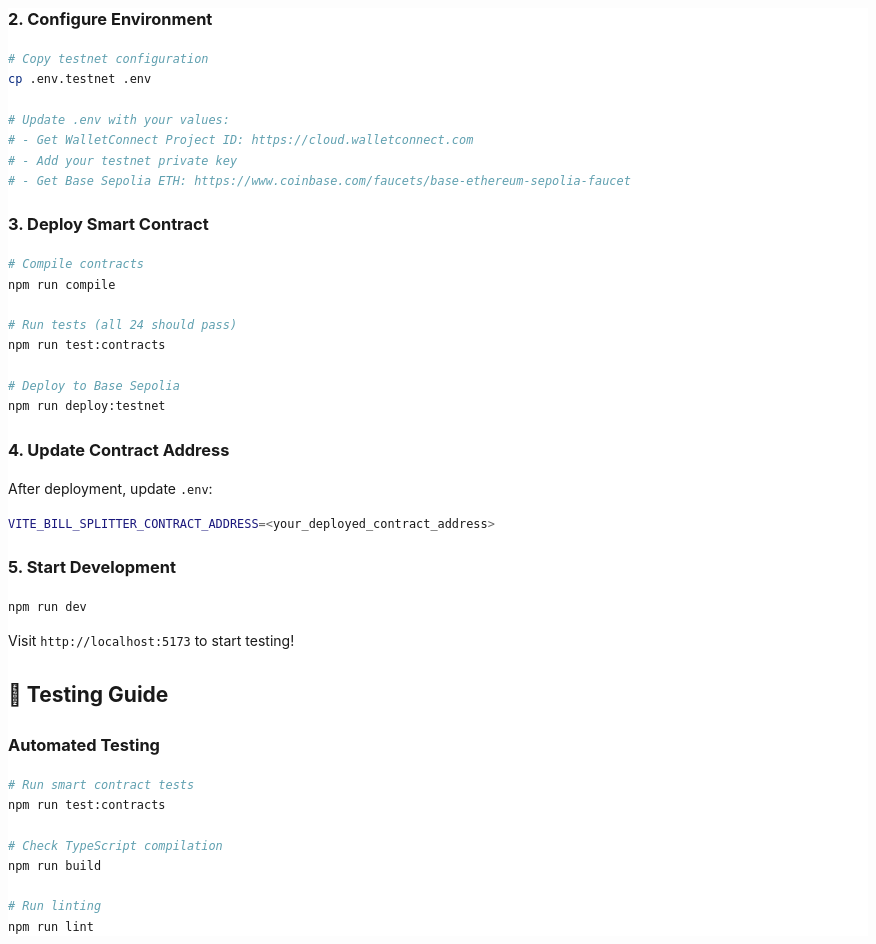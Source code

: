### 2. **Configure Environment**

```bash
# Copy testnet configuration
cp .env.testnet .env

# Update .env with your values:
# - Get WalletConnect Project ID: https://cloud.walletconnect.com
# - Add your testnet private key
# - Get Base Sepolia ETH: https://www.coinbase.com/faucets/base-ethereum-sepolia-faucet
```

### 3. **Deploy Smart Contract**

```bash
# Compile contracts
npm run compile

# Run tests (all 24 should pass)
npm run test:contracts

# Deploy to Base Sepolia
npm run deploy:testnet
```

### 4. **Update Contract Address**

After deployment, update `.env`:
```bash
VITE_BILL_SPLITTER_CONTRACT_ADDRESS=<your_deployed_contract_address>
```

### 5. **Start Development**

```bash
npm run dev
```

Visit `http://localhost:5173` to start testing!

## 🧪 Testing Guide

### **Automated Testing**
```bash
# Run smart contract tests
npm run test:contracts

# Check TypeScript compilation
npm run build

# Run linting
npm run lint
```
